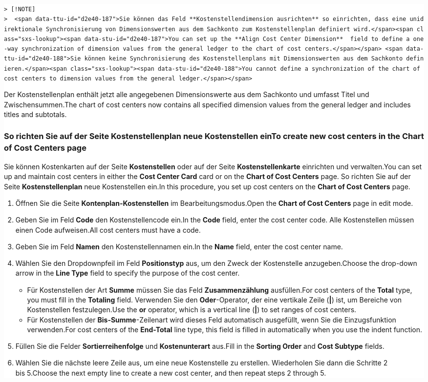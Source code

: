     > [!NOTE]  
    >  <span data-ttu-id="d2e40-187">Sie können das Feld **Kostenstellendimension ausrichten** so einrichten, dass eine unidirektionale Synchronisierung von Dimensionswerten aus dem Sachkonto zum Kostenstellenplan definiert wird.</span><span class="sxs-lookup"><span data-stu-id="d2e40-187">You can set up the **Align Cost Center Dimension**  field to define a one-way synchronization of dimension values from the general ledger to the chart of cost centers.</span></span> <span data-ttu-id="d2e40-188">Sie können keine Synchronisierung des Kostenstellenplans mit Dimensionswerten aus dem Sachkonto definieren.</span><span class="sxs-lookup"><span data-stu-id="d2e40-188">You cannot define a synchronization of the chart of cost centers to dimension values from the general ledger.</span></span>  

<span data-ttu-id="d2e40-189">Der Kostenstellenplan enthält jetzt alle angegebenen Dimensionswerte aus dem Sachkonto und umfasst Titel und Zwischensummen.</span><span class="sxs-lookup"><span data-stu-id="d2e40-189">The chart of cost centers now contains all specified dimension values from the general ledger and includes titles and subtotals.</span></span>  

### <a name="to-create-new-cost-centers-in-the-chart-of-cost-centers-page"></a><span data-ttu-id="d2e40-190">So richten Sie auf der Seite Kostenstellenplan neue Kostenstellen ein</span><span class="sxs-lookup"><span data-stu-id="d2e40-190">To create new cost centers in the Chart of Cost Centers page</span></span>  
<span data-ttu-id="d2e40-191">Sie können Kostenkarten auf der Seite **Kostenstellen** oder auf der Seite **Kostenstellenkarte** einrichten und verwalten.</span><span class="sxs-lookup"><span data-stu-id="d2e40-191">You can set up and maintain cost centers in either the **Cost Center Card** card or on the **Chart of Cost Centers** page.</span></span> <span data-ttu-id="d2e40-192">So richten Sie auf der Seite **Kostenstellenplan** neue Kostenstellen ein.</span><span class="sxs-lookup"><span data-stu-id="d2e40-192">In this procedure, you set up cost centers on the **Chart of Cost Centers** page.</span></span>  

1. <span data-ttu-id="d2e40-193">Öffnen Sie die Seite **Kontenplan-Kostenstellen** im Bearbeitungsmodus.</span><span class="sxs-lookup"><span data-stu-id="d2e40-193">Open the **Chart of Cost Centers** page in edit mode.</span></span>  
2. <span data-ttu-id="d2e40-194">Geben Sie im Feld **Code** den Kostenstellencode ein.</span><span class="sxs-lookup"><span data-stu-id="d2e40-194">In the **Code** field, enter the cost center code.</span></span> <span data-ttu-id="d2e40-195">Alle Kostenstellen müssen einen Code aufweisen.</span><span class="sxs-lookup"><span data-stu-id="d2e40-195">All cost centers must have a code.</span></span>  
3. <span data-ttu-id="d2e40-196">Geben Sie im Feld **Namen** den Kostenstellennamen ein.</span><span class="sxs-lookup"><span data-stu-id="d2e40-196">In the **Name** field, enter the cost center name.</span></span>  
4. <span data-ttu-id="d2e40-197">Wählen Sie den Dropdownpfeil im Feld **Positionstyp** aus, um den Zweck der Kostenstelle anzugeben.</span><span class="sxs-lookup"><span data-stu-id="d2e40-197">Choose the drop-down arrow in the **Line Type** field to specify the purpose of the cost center.</span></span>  

    - <span data-ttu-id="d2e40-198">Für Kostenstellen der Art **Summe** müssen Sie das Feld **Zusammenzählung** ausfüllen.</span><span class="sxs-lookup"><span data-stu-id="d2e40-198">For cost centers of the **Total** type, you must fill in the **Totaling** field.</span></span> <span data-ttu-id="d2e40-199">Verwenden Sie den **Oder**-Operator, der eine vertikale Zeile (**&#124;**) ist, um Bereiche von Kostenstellen festzulegen.</span><span class="sxs-lookup"><span data-stu-id="d2e40-199">Use the **or** operator, which is a vertical line (**&#124;**) to set ranges of cost centers.</span></span>  
    - <span data-ttu-id="d2e40-200">Für Kostenstellen der **Bis-Summe**-Zeilenart wird dieses Feld automatisch ausgefüllt, wenn Sie die Einzugsfunktion verwenden.</span><span class="sxs-lookup"><span data-stu-id="d2e40-200">For cost centers of the **End-Total** line type, this field is filled in automatically when you use the indent function.</span></span>  
5.  <span data-ttu-id="d2e40-201">Füllen Sie die Felder **Sortierreihenfolge** und **Kostenunterart** aus.</span><span class="sxs-lookup"><span data-stu-id="d2e40-201">Fill in the **Sorting Order** and **Cost Subtype** fields.</span></span>  
6.  <span data-ttu-id="d2e40-202">Wählen Sie die nächste leere Zeile aus, um eine neue Kostenstelle zu erstellen. Wiederholen Sie dann die Schritte 2 bis 5.</span><span class="sxs-lookup"><span data-stu-id="d2e40-202">Choose the next empty line to create a new cost center, and then repeat steps 2 through 5.</span></span>  